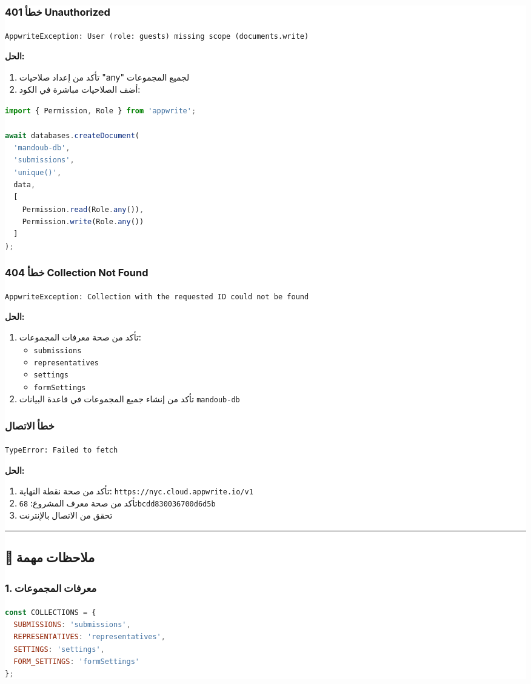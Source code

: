 ### خطأ 401 Unauthorized
```
AppwriteException: User (role: guests) missing scope (documents.write)
```

**الحل:**
1. تأكد من إعداد صلاحيات "any" لجميع المجموعات
2. أضف الصلاحيات مباشرة في الكود:

```javascript
import { Permission, Role } from 'appwrite';

await databases.createDocument(
  'mandoub-db',
  'submissions',
  'unique()',
  data,
  [
    Permission.read(Role.any()),
    Permission.write(Role.any())
  ]
);
```

### خطأ 404 Collection Not Found
```
AppwriteException: Collection with the requested ID could not be found
```

**الحل:**
1. تأكد من صحة معرفات المجموعات:
   - `submissions`
   - `representatives`
   - `settings`
   - `formSettings`
2. تأكد من إنشاء جميع المجموعات في قاعدة البيانات `mandoub-db`

### خطأ الاتصال
```
TypeError: Failed to fetch
```

**الحل:**
1. تأكد من صحة نقطة النهاية: `https://nyc.cloud.appwrite.io/v1`
2. تأكد من صحة معرف المشروع: `68bcdd830036700d6d5b`
3. تحقق من الاتصال بالإنترنت

---

## 📝 ملاحظات مهمة

### 1. معرفات المجموعات
```javascript
const COLLECTIONS = {
  SUBMISSIONS: 'submissions',
  REPRESENTATIVES: 'representatives', 
  SETTINGS: 'settings',
  FORM_SETTINGS: 'formSettings'
};
```
